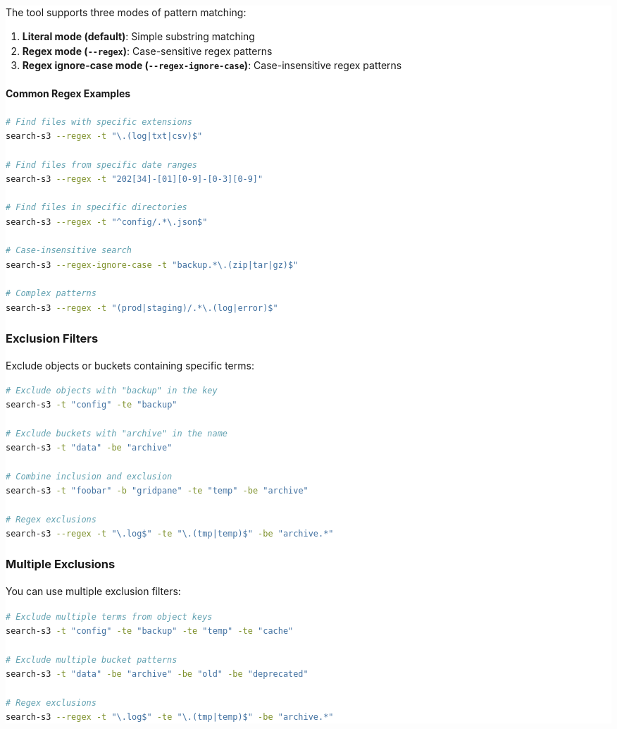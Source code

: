 The tool supports three modes of pattern matching:

1. **Literal mode (default)**: Simple substring matching
2. **Regex mode (`--regex`)**: Case-sensitive regex patterns
3. **Regex ignore-case mode (`--regex-ignore-case`)**: Case-insensitive regex patterns

#### Common Regex Examples

```bash
# Find files with specific extensions
search-s3 --regex -t "\.(log|txt|csv)$"

# Find files from specific date ranges
search-s3 --regex -t "202[34]-[01][0-9]-[0-3][0-9]"

# Find files in specific directories
search-s3 --regex -t "^config/.*\.json$"

# Case-insensitive search
search-s3 --regex-ignore-case -t "backup.*\.(zip|tar|gz)$"

# Complex patterns
search-s3 --regex -t "(prod|staging)/.*\.(log|error)$"
```

### Exclusion Filters

Exclude objects or buckets containing specific terms:

```bash
# Exclude objects with "backup" in the key
search-s3 -t "config" -te "backup"

# Exclude buckets with "archive" in the name
search-s3 -t "data" -be "archive"

# Combine inclusion and exclusion
search-s3 -t "foobar" -b "gridpane" -te "temp" -be "archive"

# Regex exclusions
search-s3 --regex -t "\.log$" -te "\.(tmp|temp)$" -be "archive.*"
```

### Multiple Exclusions

You can use multiple exclusion filters:

```bash
# Exclude multiple terms from object keys
search-s3 -t "config" -te "backup" -te "temp" -te "cache"

# Exclude multiple bucket patterns
search-s3 -t "data" -be "archive" -be "old" -be "deprecated"

# Regex exclusions
search-s3 --regex -t "\.log$" -te "\.(tmp|temp)$" -be "archive.*"
```
